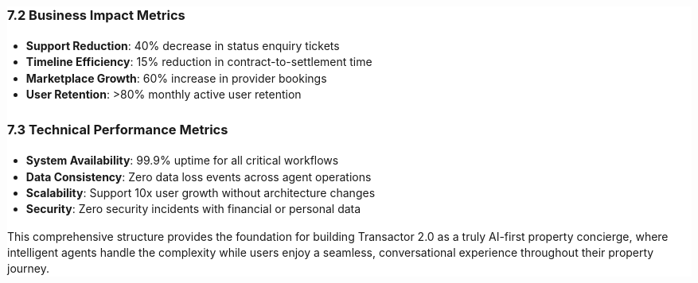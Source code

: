 ### 7.2 Business Impact Metrics

- **Support Reduction**: 40% decrease in status enquiry tickets
- **Timeline Efficiency**: 15% reduction in contract-to-settlement time
- **Marketplace Growth**: 60% increase in provider bookings
- **User Retention**: >80% monthly active user retention

### 7.3 Technical Performance Metrics

- **System Availability**: 99.9% uptime for all critical workflows
- **Data Consistency**: Zero data loss events across agent operations
- **Scalability**: Support 10x user growth without architecture changes
- **Security**: Zero security incidents with financial or personal data

This comprehensive structure provides the foundation for building Transactor 2.0 as a truly AI-first property concierge, where intelligent agents handle the complexity while users enjoy a seamless, conversational experience throughout their property journey.
